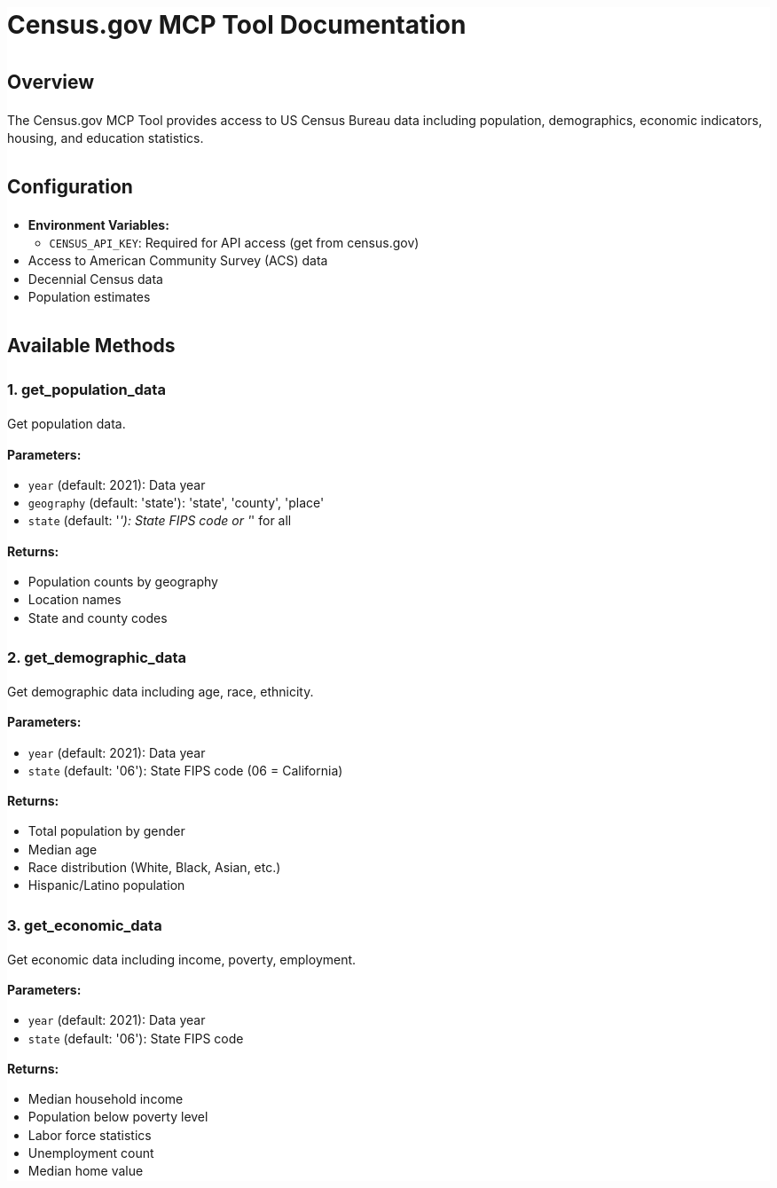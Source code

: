 # Census.gov MCP Tool Documentation

## Overview
The Census.gov MCP Tool provides access to US Census Bureau data including population, demographics, economic indicators, housing, and education statistics.

## Configuration
- **Environment Variables:**
  - `CENSUS_API_KEY`: Required for API access (get from census.gov)
- Access to American Community Survey (ACS) data
- Decennial Census data
- Population estimates

## Available Methods

### 1. get_population_data
Get population data.

**Parameters:**
- `year` (default: 2021): Data year
- `geography` (default: 'state'): 'state', 'county', 'place'
- `state` (default: '*'): State FIPS code or '*' for all

**Returns:**
- Population counts by geography
- Location names
- State and county codes

### 2. get_demographic_data
Get demographic data including age, race, ethnicity.

**Parameters:**
- `year` (default: 2021): Data year
- `state` (default: '06'): State FIPS code (06 = California)

**Returns:**
- Total population by gender
- Median age
- Race distribution (White, Black, Asian, etc.)
- Hispanic/Latino population

### 3. get_economic_data
Get economic data including income, poverty, employment.

**Parameters:**
- `year` (default: 2021): Data year
- `state` (default: '06'): State FIPS code

**Returns:**
- Median household income
- Population below poverty level
- Labor force statistics
- Unemployment count
- Median home value
